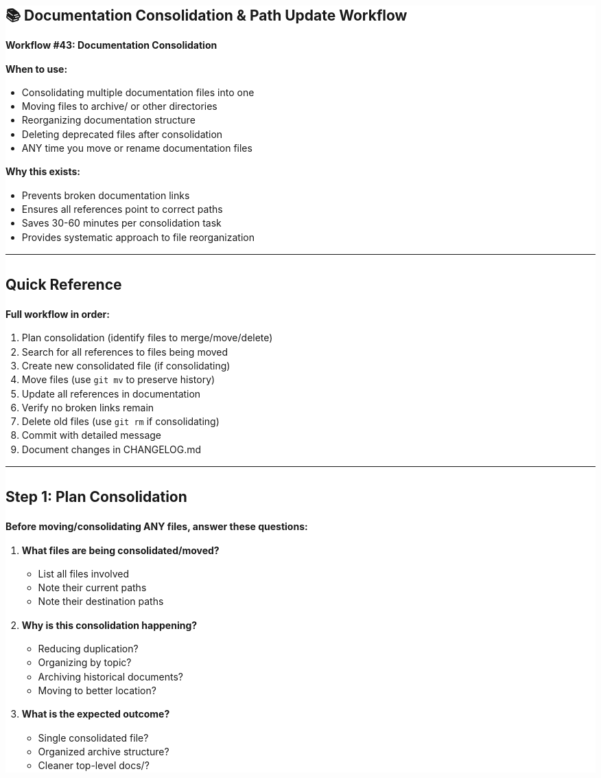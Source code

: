 ## 📚 Documentation Consolidation & Path Update Workflow

**Workflow #43: Documentation Consolidation**

**When to use:**
- Consolidating multiple documentation files into one
- Moving files to archive/ or other directories
- Reorganizing documentation structure
- Deleting deprecated files after consolidation
- ANY time you move or rename documentation files

**Why this exists:**
- Prevents broken documentation links
- Ensures all references point to correct paths
- Saves 30-60 minutes per consolidation task
- Provides systematic approach to file reorganization

---

## Quick Reference

**Full workflow in order:**
1. Plan consolidation (identify files to merge/move/delete)
2. Search for all references to files being moved
3. Create new consolidated file (if consolidating)
4. Move files (use `git mv` to preserve history)
5. Update all references in documentation
6. Verify no broken links remain
7. Delete old files (use `git rm` if consolidating)
8. Commit with detailed message
9. Document changes in CHANGELOG.md

---

## Step 1: Plan Consolidation

**Before moving/consolidating ANY files, answer these questions:**

1. **What files are being consolidated/moved?**
   - List all files involved
   - Note their current paths
   - Note their destination paths

2. **Why is this consolidation happening?**
   - Reducing duplication?
   - Organizing by topic?
   - Archiving historical documents?
   - Moving to better location?

3. **What is the expected outcome?**
   - Single consolidated file?
   - Organized archive structure?
   - Cleaner top-level docs/?
